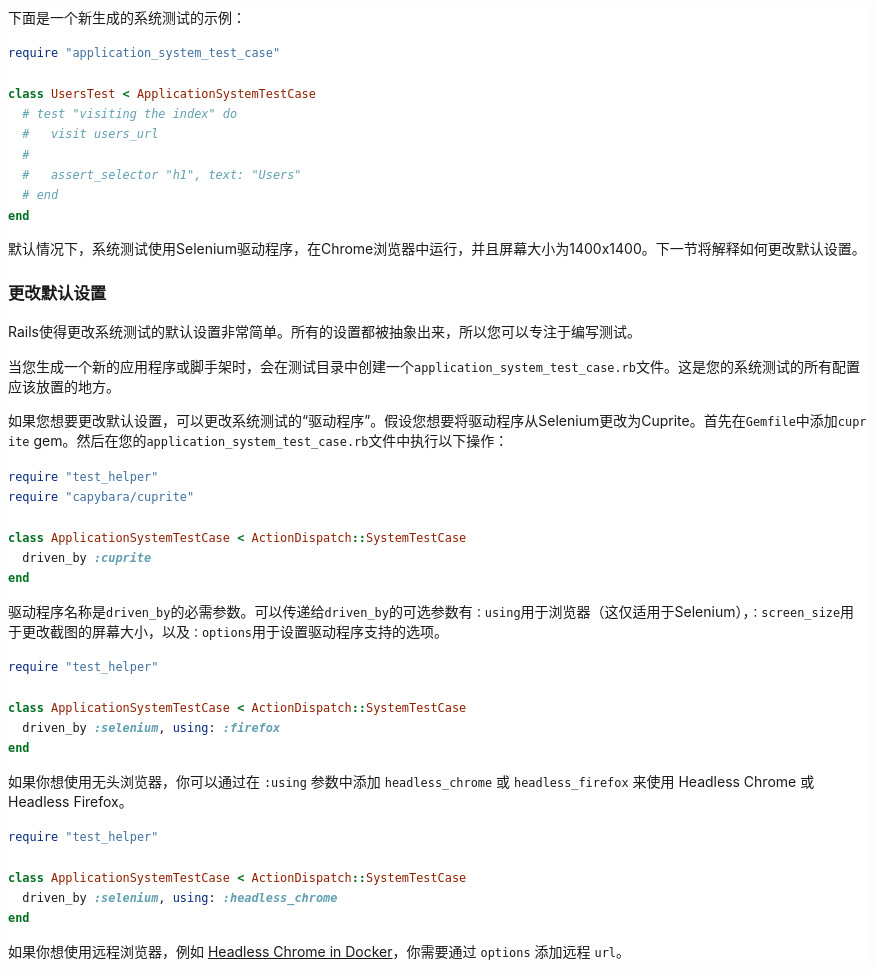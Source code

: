 下面是一个新生成的系统测试的示例：

```ruby
require "application_system_test_case"

class UsersTest < ApplicationSystemTestCase
  # test "visiting the index" do
  #   visit users_url
  #
  #   assert_selector "h1", text: "Users"
  # end
end
```

默认情况下，系统测试使用Selenium驱动程序，在Chrome浏览器中运行，并且屏幕大小为1400x1400。下一节将解释如何更改默认设置。

### 更改默认设置

Rails使得更改系统测试的默认设置非常简单。所有的设置都被抽象出来，所以您可以专注于编写测试。

当您生成一个新的应用程序或脚手架时，会在测试目录中创建一个`application_system_test_case.rb`文件。这是您的系统测试的所有配置应该放置的地方。

如果您想要更改默认设置，可以更改系统测试的“驱动程序”。假设您想要将驱动程序从Selenium更改为Cuprite。首先在`Gemfile`中添加`cuprite` gem。然后在您的`application_system_test_case.rb`文件中执行以下操作：

```ruby
require "test_helper"
require "capybara/cuprite"

class ApplicationSystemTestCase < ActionDispatch::SystemTestCase
  driven_by :cuprite
end
```

驱动程序名称是`driven_by`的必需参数。可以传递给`driven_by`的可选参数有`：using`用于浏览器（这仅适用于Selenium），`：screen_size`用于更改截图的屏幕大小，以及`：options`用于设置驱动程序支持的选项。
```ruby
require "test_helper"

class ApplicationSystemTestCase < ActionDispatch::SystemTestCase
  driven_by :selenium, using: :firefox
end
```

如果你想使用无头浏览器，你可以通过在 `:using` 参数中添加 `headless_chrome` 或 `headless_firefox` 来使用 Headless Chrome 或 Headless Firefox。

```ruby
require "test_helper"

class ApplicationSystemTestCase < ActionDispatch::SystemTestCase
  driven_by :selenium, using: :headless_chrome
end
```

如果你想使用远程浏览器，例如 [Headless Chrome in Docker](https://github.com/SeleniumHQ/docker-selenium)，你需要通过 `options` 添加远程 `url`。
